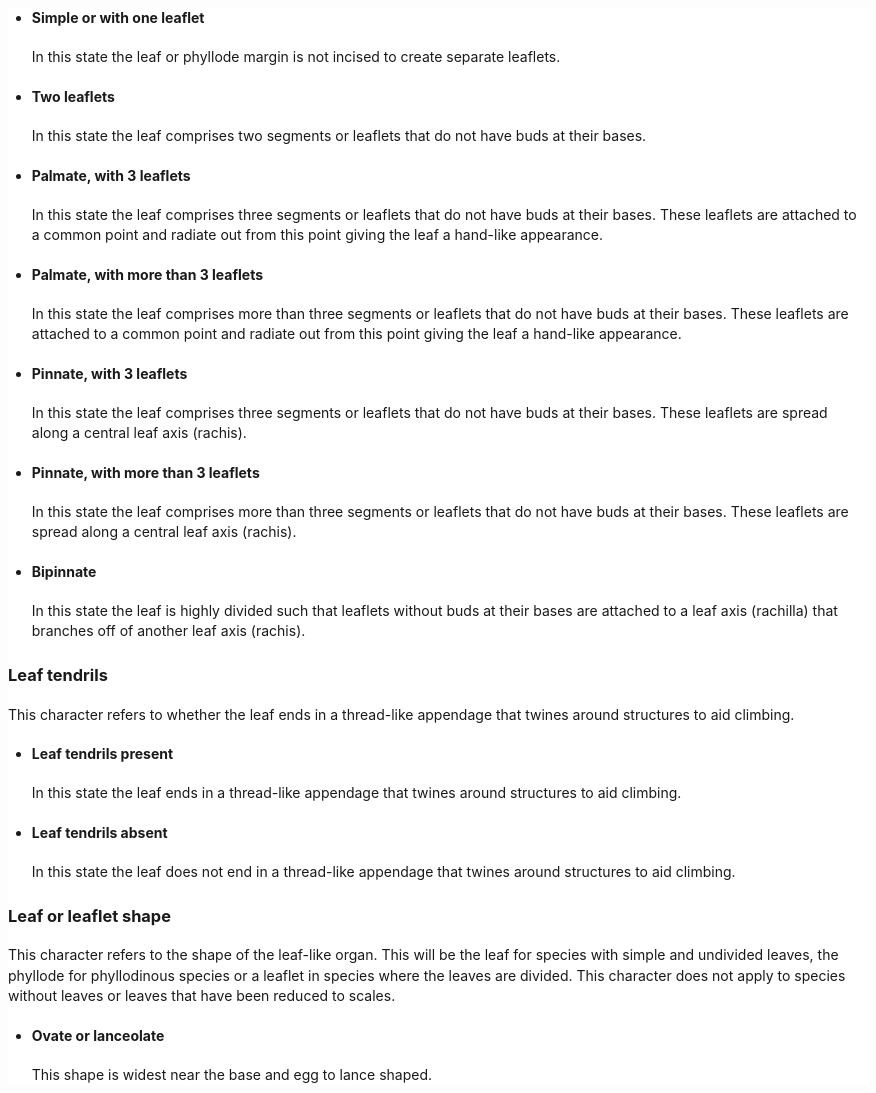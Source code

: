 - #### Simple or with one leaflet

  In this state the leaf or phyllode margin is not incised to create separate leaflets.

- #### Two leaflets

  In this state the leaf comprises two segments or leaflets that do not have buds at their bases.

- #### Palmate, with 3 leaflets

  In this state the leaf comprises three segments or leaflets that do not have buds at their bases. These leaflets are attached to a common point and radiate out from this point giving the leaf a hand-like appearance.

- #### Palmate, with more than 3 leaflets

  In this state the leaf comprises more than three segments or leaflets that do not have buds at their bases. These leaflets are attached to a common point and radiate out from this point giving the leaf a hand-like appearance.

- #### Pinnate, with 3 leaflets

  In this state the leaf comprises three segments or leaflets that do not have buds at their bases. These leaflets are spread along a central leaf axis (rachis).

- #### Pinnate, with more than 3 leaflets

  In this state the leaf comprises more than three segments or leaflets that do not have buds at their bases. These leaflets are spread along a central leaf axis (rachis).

- #### Bipinnate

  In this state the leaf is highly divided such that leaflets without buds at their bases are attached to a leaf axis (rachilla) that branches off of another leaf axis (rachis).

### Leaf tendrils

This character refers to whether the leaf ends in a thread-like appendage that twines around structures to aid climbing.

- #### Leaf tendrils present

  In this state the leaf ends in a thread-like appendage that twines around structures to aid climbing.

- #### Leaf tendrils absent

  In this state the leaf does not end in a thread-like appendage that twines around structures to aid climbing.

### Leaf or leaflet shape

This character refers to the shape of the leaf-like organ. This will be the leaf for species with simple and undivided leaves, the phyllode for phyllodinous species or a leaflet in species where the leaves are divided. This character does not apply to species without leaves or leaves that have been reduced to scales.

- #### Ovate or lanceolate

  This shape is widest near the base and egg to lance shaped.
